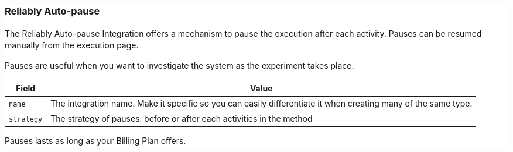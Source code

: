 
### Reliably Auto-pause

The Reliably Auto-pause Integration offers a mechanism to pause the execution
after each activity. Pauses can be resumed manually from the execution
page.

Pauses are useful when you want to investigate the system as the experiment
takes place.


| Field                    | Value |
| ------------------------ | ----- |
| `name`                   | The integration name. Make it specific so you can easily differentiate it when creating many of the same type. |
| `strategy`               | The strategy of pauses: before or after each activities in the method |

Pauses lasts as long as your Billing Plan offers.


